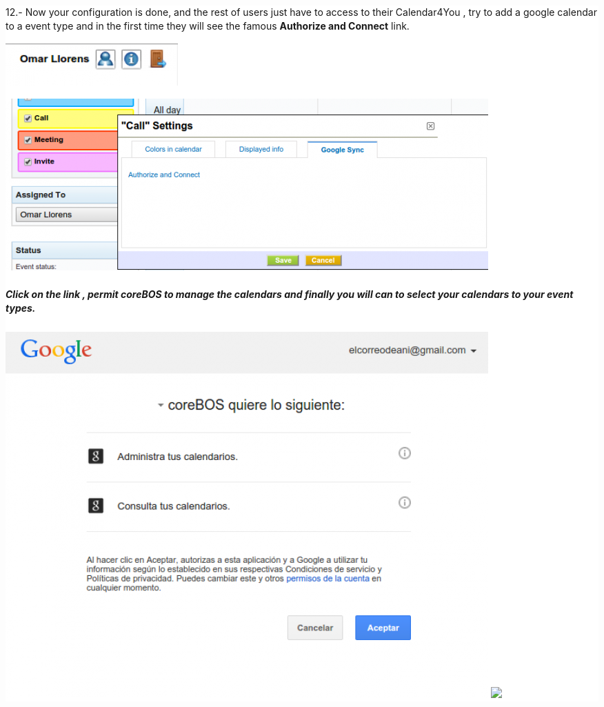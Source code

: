 
12.- Now your configuration is done, and the rest of users just have to
access to their Calendar4You , try to add a google calendar to a event
type and in the first time they will see the famous **Authorize and Connect** link.

![](omar_llorens.png?width=50%)

![](omar_authorize_connect_1.png?width=70%%)



##### Click on the link , permit coreBOS to manage the calendars and finally you will can to select your calendars to your event types.

![](omar_authorize_connect_2.png?width=70%)
![](tag_task.png?width=70%)
